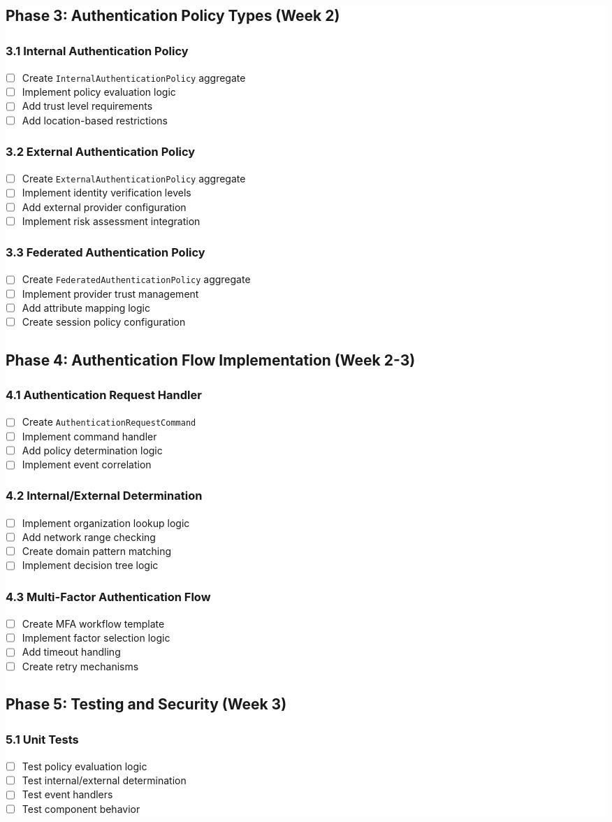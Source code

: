 ## Phase 3: Authentication Policy Types (Week 2)

### 3.1 Internal Authentication Policy
- [ ] Create `InternalAuthenticationPolicy` aggregate
- [ ] Implement policy evaluation logic
- [ ] Add trust level requirements
- [ ] Add location-based restrictions

### 3.2 External Authentication Policy
- [ ] Create `ExternalAuthenticationPolicy` aggregate
- [ ] Implement identity verification levels
- [ ] Add external provider configuration
- [ ] Implement risk assessment integration

### 3.3 Federated Authentication Policy
- [ ] Create `FederatedAuthenticationPolicy` aggregate
- [ ] Implement provider trust management
- [ ] Add attribute mapping logic
- [ ] Create session policy configuration

## Phase 4: Authentication Flow Implementation (Week 2-3)

### 4.1 Authentication Request Handler
- [ ] Create `AuthenticationRequestCommand`
- [ ] Implement command handler
- [ ] Add policy determination logic
- [ ] Implement event correlation

### 4.2 Internal/External Determination
- [ ] Implement organization lookup logic
- [ ] Add network range checking
- [ ] Create domain pattern matching
- [ ] Implement decision tree logic

### 4.3 Multi-Factor Authentication Flow
- [ ] Create MFA workflow template
- [ ] Implement factor selection logic
- [ ] Add timeout handling
- [ ] Create retry mechanisms

## Phase 5: Testing and Security (Week 3)

### 5.1 Unit Tests
- [ ] Test policy evaluation logic
- [ ] Test internal/external determination
- [ ] Test event handlers
- [ ] Test component behavior
